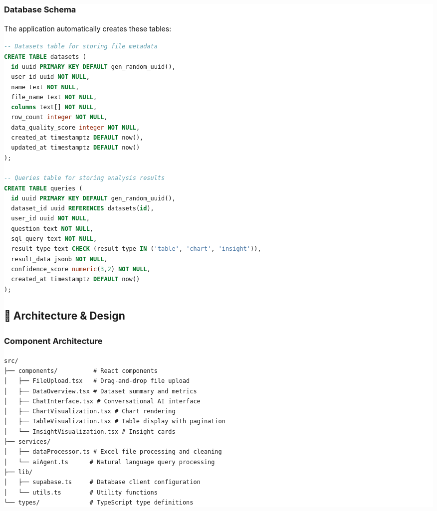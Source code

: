 ### Database Schema

The application automatically creates these tables:

```sql
-- Datasets table for storing file metadata
CREATE TABLE datasets (
  id uuid PRIMARY KEY DEFAULT gen_random_uuid(),
  user_id uuid NOT NULL,
  name text NOT NULL,
  file_name text NOT NULL,
  columns text[] NOT NULL,
  row_count integer NOT NULL,
  data_quality_score integer NOT NULL,
  created_at timestamptz DEFAULT now(),
  updated_at timestamptz DEFAULT now()
);

-- Queries table for storing analysis results
CREATE TABLE queries (
  id uuid PRIMARY KEY DEFAULT gen_random_uuid(),
  dataset_id uuid REFERENCES datasets(id),
  user_id uuid NOT NULL,
  question text NOT NULL,
  sql_query text NOT NULL,
  result_type text CHECK (result_type IN ('table', 'chart', 'insight')),
  result_data jsonb NOT NULL,
  confidence_score numeric(3,2) NOT NULL,
  created_at timestamptz DEFAULT now()
);
```

## 🎨 Architecture & Design

### Component Architecture
```
src/
├── components/          # React components
│   ├── FileUpload.tsx   # Drag-and-drop file upload
│   ├── DataOverview.tsx # Dataset summary and metrics
│   ├── ChatInterface.tsx # Conversational AI interface
│   ├── ChartVisualization.tsx # Chart rendering
│   ├── TableVisualization.tsx # Table display with pagination
│   └── InsightVisualization.tsx # Insight cards
├── services/
│   ├── dataProcessor.ts # Excel file processing and cleaning
│   └── aiAgent.ts      # Natural language query processing
├── lib/
│   ├── supabase.ts     # Database client configuration
│   └── utils.ts        # Utility functions
└── types/              # TypeScript type definitions
```
